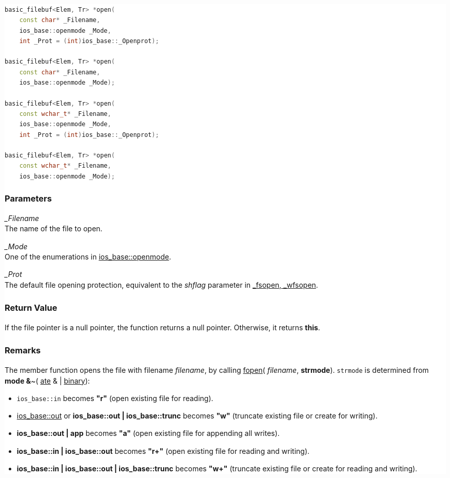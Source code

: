 ```cpp
basic_filebuf<Elem, Tr> *open(
    const char* _Filename,
    ios_base::openmode _Mode,
    int _Prot = (int)ios_base::_Openprot);

basic_filebuf<Elem, Tr> *open(
    const char* _Filename,
    ios_base::openmode _Mode);

basic_filebuf<Elem, Tr> *open(
    const wchar_t* _Filename,
    ios_base::openmode _Mode,
    int _Prot = (int)ios_base::_Openprot);

basic_filebuf<Elem, Tr> *open(
    const wchar_t* _Filename,
    ios_base::openmode _Mode);
```

### Parameters

*_Filename*<br/>
 The name of the file to open.

*_Mode*<br/>
 One of the enumerations in [ios_base::openmode](../standard-library/ios-base-class.md#openmode).

*_Prot*<br/>
 The default file opening protection, equivalent to the *shflag* parameter in [_fsopen, _wfsopen](../c-runtime-library/reference/fsopen-wfsopen.md).

### Return Value

If the file pointer is a null pointer, the function returns a null pointer. Otherwise, it returns **this**.

### Remarks

The member function opens the file with filename *filename*, by calling [fopen](../c-runtime-library/reference/fopen-wfopen.md)( *filename*, **strmode**). `strmode` is determined from **mode &**~( [ate](../standard-library/ios-base-class.md#openmode) & &#124; [binary](../standard-library/ios-base-class.md#openmode)):

- `ios_base::in` becomes **"r"** (open existing file for reading).

- [ios_base::out](../standard-library/ios-base-class.md#fmtflags) or **ios_base::out &#124; ios_base::trunc** becomes **"w"** (truncate existing file or create for writing).

- **ios_base::out &#124; app** becomes **"a"** (open existing file for appending all writes).

- **ios_base::in &#124; ios_base::out** becomes **"r+"** (open existing file for reading and writing).

- **ios_base::in &#124; ios_base::out &#124; ios_base::trunc** becomes **"w+"** (truncate existing file or create for reading and writing).
